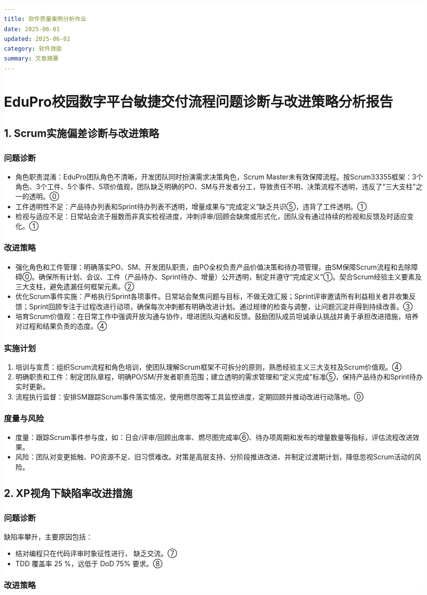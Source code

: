 ```yaml
---
title: 软件质量案例分析作业
date: 2025-06-01
updated: 2025-06-02
category: 软件效能
summary: 文章摘要
---
```

# EduPro校园数字平台敏捷交付流程问题诊断与改进策略分析报告

## 1. Scrum实施偏差诊断与改进策略

### 问题诊断

- 角色职责混淆：EduPro团队角色不清晰，开发团队同时扮演需求决策角色，Scrum Master未有效保障流程。按Scrum33355框架：3个角色、3个工件、5个事件、5项价值观，团队缺乏明确的PO、SM与开发者分工，导致责任不明、决策流程不透明，违反了“三大支柱”之一的透明。⓪
- 工件透明性不足：产品待办列表和Sprint待办列表不透明，增量成果与“完成定义”缺乏共识⑤，违背了工件透明。① 
- 检视与适应不足：日常站会流于报数而非真实检视进度，冲刺评审/回顾会缺席或形式化，团队没有通过持续的检视和反馈及时适应变化。① 

### 改进策略

- 强化角色和工件管理：明确落实PO、SM、开发团队职责，由PO全权负责产品价值决策和待办项管理，由SM保障Scrum流程和去除障碍⓪。确保所有计划、会议、工件（产品待办、Sprint待办、增量）公开透明，制定并遵守“完成定义”①。契合Scrum经验主义要素及三大支柱，避免遗漏任何框架元素。②
- 优化Scrum事件实施：严格执行Sprint各项事件。日常站会聚焦问题与目标，不做无效汇报；Sprint评审邀请所有利益相关者并收集反馈；Sprint回顾专注于过程改进行动项，确保每次冲刺都有明确改进计划。通过规律的检查与调整，让问题沉淀并得到持续改善。③
- 培育Scrum价值观：在日常工作中强调开放沟通与协作，增进团队沟通和反馈。鼓励团队成员坦诚承认挑战并勇于承担改进措施，培养对过程和结果负责的态度。④

### 实施计划

1. 培训与宣贯：组织Scrum流程和角色培训，使团队理解Scrum框架不可拆分的原则，熟悉经验主义三大支柱及Scrum价值观。④
2. 明确职责和工件：制定团队章程，明确PO/SM/开发者职责范围；建立透明的需求管理和“定义完成”标准⑤，保持产品待办和Sprint待办实时更新。
3. 流程执行监督：安排SM跟踪Scrum事件落实情况，使用燃尽图等工具监控进度，定期回顾并推动改进行动落地。⓪

### 度量与风险

- 度量：跟踪Scrum事件参与度，如：日会/评审/回顾出席率、燃尽图完成率⑥、待办项周期和发布的增量数量等指标，评估流程改进效果。
- 风险：团队对变更抵触、PO资源不足、旧习惯难改。对策是高层支持、分阶段推进改进、并制定过渡期计划，降低忽视Scrum活动的风险。

## 2. XP视角下缺陷率改进措施

### 问题诊断

缺陷率攀升，主要原因包括：

- 结对编程只在代码评审时象征性进行， 缺乏交流。⑦
- TDD 覆盖率 25 %，远低于 DoD 75% 要求。⑧

### 改进策略
